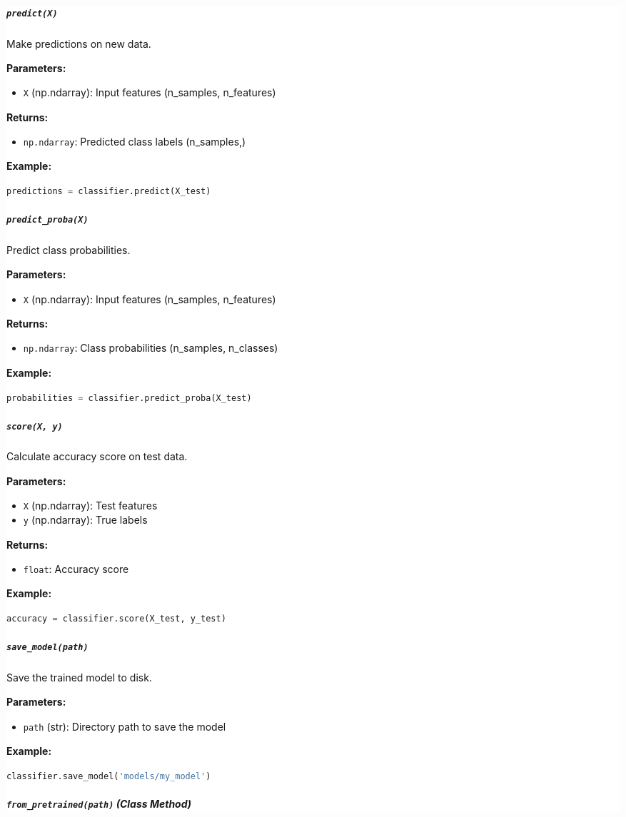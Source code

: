 ##### `predict(X)`

Make predictions on new data.

**Parameters:**
- `X` (np.ndarray): Input features (n_samples, n_features)

**Returns:**
- `np.ndarray`: Predicted class labels (n_samples,)

**Example:**
```python
predictions = classifier.predict(X_test)
```

##### `predict_proba(X)`

Predict class probabilities.

**Parameters:**
- `X` (np.ndarray): Input features (n_samples, n_features)

**Returns:**
- `np.ndarray`: Class probabilities (n_samples, n_classes)

**Example:**
```python
probabilities = classifier.predict_proba(X_test)
```

##### `score(X, y)`

Calculate accuracy score on test data.

**Parameters:**
- `X` (np.ndarray): Test features
- `y` (np.ndarray): True labels

**Returns:**
- `float`: Accuracy score

**Example:**
```python
accuracy = classifier.score(X_test, y_test)
```

##### `save_model(path)`

Save the trained model to disk.

**Parameters:**
- `path` (str): Directory path to save the model

**Example:**
```python
classifier.save_model('models/my_model')
```

##### `from_pretrained(path)` (Class Method)

